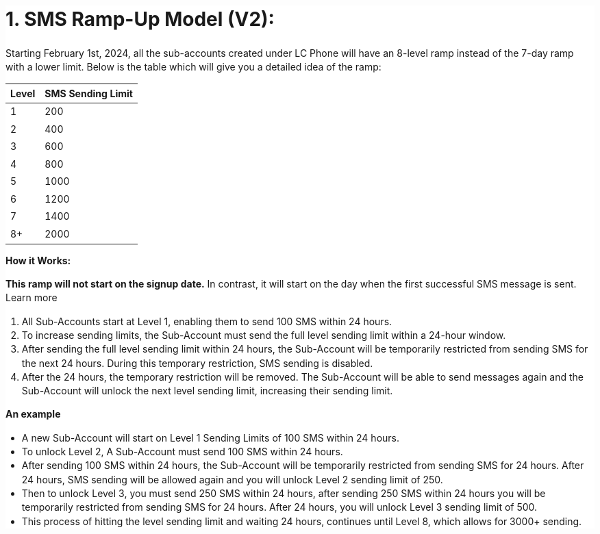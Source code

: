 # **1\. SMS Ramp-Up Model (V2):**

Starting February 1st, 2024, all the sub-accounts created under LC Phone will have an 8-level ramp instead of the 7-day ramp with a lower limit. Below is the table which will give you a detailed idea of the ramp: 
  
  
| Level | SMS Sending Limit |
| ----- | ----------------- |
| 1     | 200               |
| 2     | 400               |
| 3     | 600               |
| 4     | 800               |
| 5     | 1000              |
| 6     | 1200              |
| 7     | 1400              |
| 8+    | 2000              |
  
  
**How it Works:**

  
**This ramp will not start on the signup date.** In contrast, it will start on the day when the first successful SMS message is sent. Learn more 

  
1. All Sub-Accounts start at Level 1, enabling them to send 100 SMS within 24 hours.
2. To increase sending limits, the Sub-Account must send the full level sending limit within a 24-hour window.
3. After sending the full level sending limit within 24 hours, the Sub-Account will be temporarily restricted from sending SMS for the next 24 hours. During this temporary restriction, SMS sending is disabled.
4. After the 24 hours, the temporary restriction will be removed. The Sub-Account will be able to send messages again and the Sub-Account will unlock the next level sending limit, increasing their sending limit.

  
**An example**

* A new Sub-Account will start on Level 1 Sending Limits of 100 SMS within 24 hours.
* To unlock Level 2, A Sub-Account must send 100 SMS within 24 hours.
* After sending 100 SMS within 24 hours, the Sub-Account will be temporarily restricted from sending SMS for 24 hours. After 24 hours, SMS sending will be allowed again and you will unlock Level 2 sending limit of 250\.
* Then to unlock Level 3, you must send 250 SMS within 24 hours, after sending 250 SMS within 24 hours you will be temporarily restricted from sending SMS for 24 hours. After 24 hours, you will unlock Level 3 sending limit of 500\.
* This process of hitting the level sending limit and waiting 24 hours, continues until Level 8, which allows for 3000+ sending.
